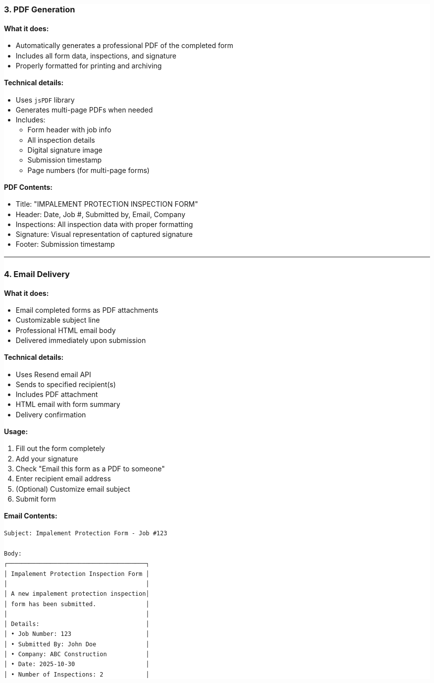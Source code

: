 
### 3. PDF Generation

**What it does:**
- Automatically generates a professional PDF of the completed form
- Includes all form data, inspections, and signature
- Properly formatted for printing and archiving

**Technical details:**
- Uses `jsPDF` library
- Generates multi-page PDFs when needed
- Includes:
  - Form header with job info
  - All inspection details
  - Digital signature image
  - Submission timestamp
  - Page numbers (for multi-page forms)

**PDF Contents:**
- Title: "IMPALEMENT PROTECTION INSPECTION FORM"
- Header: Date, Job #, Submitted by, Email, Company
- Inspections: All inspection data with proper formatting
- Signature: Visual representation of captured signature
- Footer: Submission timestamp

---

### 4. Email Delivery

**What it does:**
- Email completed forms as PDF attachments
- Customizable subject line
- Professional HTML email body
- Delivered immediately upon submission

**Technical details:**
- Uses Resend email API
- Sends to specified recipient(s)
- Includes PDF attachment
- HTML email with form summary
- Delivery confirmation

**Usage:**
1. Fill out the form completely
2. Add your signature
3. Check "Email this form as a PDF to someone"
4. Enter recipient email address
5. (Optional) Customize email subject
6. Submit form

**Email Contents:**
```
Subject: Impalement Protection Form - Job #123

Body:
┌───────────────────────────────────────┐
│ Impalement Protection Inspection Form │
│                                       │
│ A new impalement protection inspection│
│ form has been submitted.              │
│                                       │
│ Details:                              │
│ • Job Number: 123                     │
│ • Submitted By: John Doe              │
│ • Company: ABC Construction           │
│ • Date: 2025-10-30                    │
│ • Number of Inspections: 2            │
```